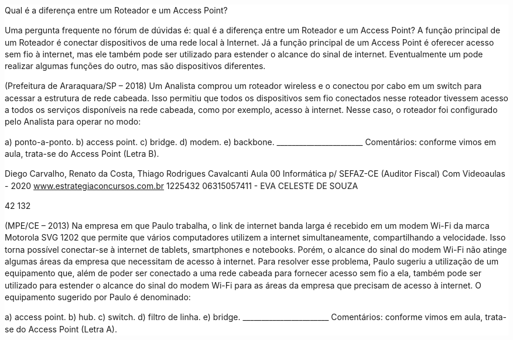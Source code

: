 

Qual é a diferença entre um Roteador e um Access Point?

Uma pergunta frequente no fórum de dúvidas é: qual é a diferença entre um Roteador e um Access Point? A função principal de um Roteador é conectar dispositivos de uma rede local à Internet. Já a função principal de um Access Point é oferecer acesso sem fio à internet, mas ele também pode ser utilizado para estender o alcance do sinal de internet.
Eventualmente  um  pode  realizar  algumas  funções  do  outro,  mas  são  dispositivos diferentes.

(Prefeitura de Araraquara/SP – 2018) Um Analista comprou um roteador wireless e o conectou por cabo em um switch para acessar a estrutura de rede cabeada. Isso permitiu que todos os dispositivos sem fio conectados nesse roteador tivessem acesso a todos os serviços disponíveis na rede cabeada, como por exemplo, acesso à internet. Nesse caso, o roteador foi configurado pelo Analista para operar no modo:

a) ponto-a-ponto.
b) access point.
c) bridge.
d) modem.
e) backbone.
_______________________ Comentários: conforme vimos em aula, trata-se do Access Point (Letra B).

Diego Carvalho, Renato da Costa, Thiago Rodrigues Cavalcanti Aula 00
Informática p/ SEFAZ-CE (Auditor Fiscal) Com Videoaulas - 2020 www.estrategiaconcursos.com.br 1225432
06315057411 - EVA CELESTE DE SOUZA 





42
132




(MPE/CE – 2013) Na empresa em que Paulo trabalha, o link de internet banda larga é recebido em um modem Wi-Fi da marca Motorola SVG 1202 que permite que vários computadores utilizem a internet simultaneamente, compartilhando a velocidade. Isso torna possível conectar-se à internet de tablets, smartphones e notebooks. Porém, o alcance do sinal do modem Wi-Fi não atinge algumas áreas da empresa que necessitam de acesso à internet. Para resolver esse problema, Paulo sugeriu a utilização de um equipamento  que,  além  de  poder  ser  conectado  a  uma rede  cabeada  para  fornecer acesso sem fio a ela, também pode ser utilizado para estender o alcance do sinal do modem  Wi-Fi  para  as  áreas  da  empresa  que  precisam  de  acesso  à  internet.  O equipamento sugerido por Paulo é denominado:

a) access point.
b) hub.
c) switch.
d) filtro de linha.
e) bridge.
_______________________ Comentários: conforme vimos em aula, trata-se do Access Point (Letra A).









